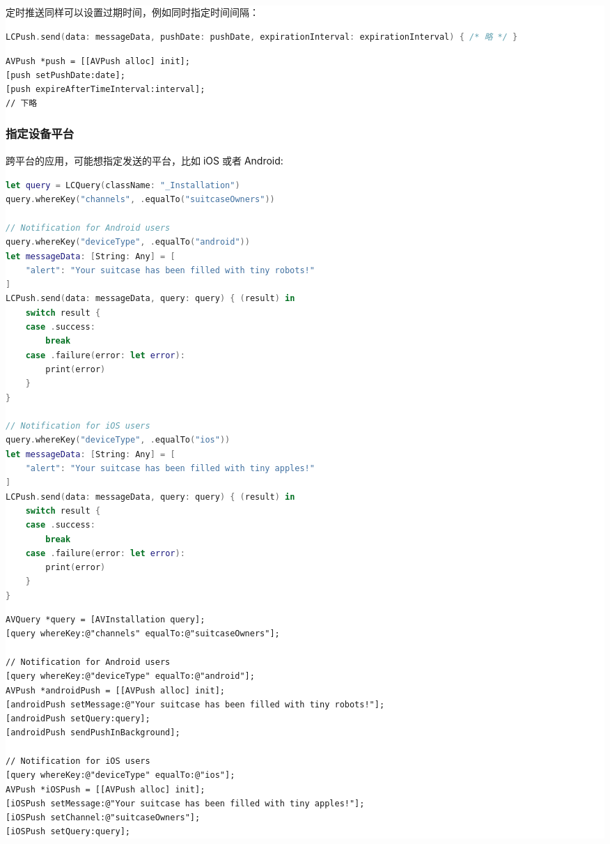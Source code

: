 定时推送同样可以设置过期时间，例如同时指定时间间隔：

```swift
LCPush.send(data: messageData, pushDate: pushDate, expirationInterval: expirationInterval) { /* 略 */ }
```
```objc
AVPush *push = [[AVPush alloc] init];
[push setPushDate:date];
[push expireAfterTimeInterval:interval];
// 下略
```

### 指定设备平台

跨平台的应用，可能想指定发送的平台，比如 iOS 或者 Android:

```swift
let query = LCQuery(className: "_Installation")
query.whereKey("channels", .equalTo("suitcaseOwners"))

// Notification for Android users
query.whereKey("deviceType", .equalTo("android"))
let messageData: [String: Any] = [
    "alert": "Your suitcase has been filled with tiny robots!"
]
LCPush.send(data: messageData, query: query) { (result) in
    switch result {
    case .success:
        break
    case .failure(error: let error):
        print(error)
    }
}

// Notification for iOS users
query.whereKey("deviceType", .equalTo("ios"))
let messageData: [String: Any] = [
    "alert": "Your suitcase has been filled with tiny apples!"
]
LCPush.send(data: messageData, query: query) { (result) in
    switch result {
    case .success:
        break
    case .failure(error: let error):
        print(error)
    }
}
```
```objc
AVQuery *query = [AVInstallation query];
[query whereKey:@"channels" equalTo:@"suitcaseOwners"];

// Notification for Android users
[query whereKey:@"deviceType" equalTo:@"android"];
AVPush *androidPush = [[AVPush alloc] init];
[androidPush setMessage:@"Your suitcase has been filled with tiny robots!"];
[androidPush setQuery:query];
[androidPush sendPushInBackground];

// Notification for iOS users
[query whereKey:@"deviceType" equalTo:@"ios"];
AVPush *iOSPush = [[AVPush alloc] init];
[iOSPush setMessage:@"Your suitcase has been filled with tiny apples!"];
[iOSPush setChannel:@"suitcaseOwners"];
[iOSPush setQuery:query];
```

[apple-apns]: https://developer.apple.com/documentation/usernotifications/registering_your_app_with_apns